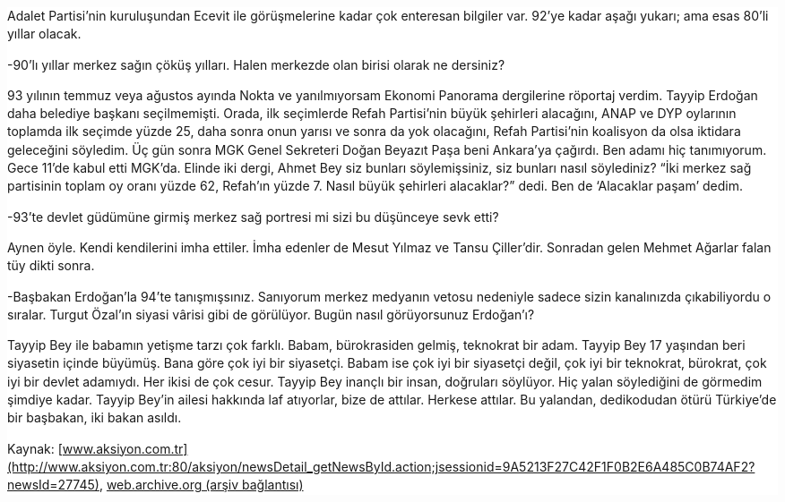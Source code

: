   <p class="MsoNormal">
   Adalet Partisi’nin kuruluşundan Ecevit ile görüşmelerine kadar çok enteresan bilgiler var. 92’ye kadar aşağı yukarı; ama esas 80’li yıllar olacak.
   <span>
   </span>
  </p>
  <p class="MsoNormal">
   -90’lı yıllar merkez sağın çöküş yılları. Halen merkezde olan birisi olarak ne dersiniz?
  </p>
  <p class="MsoNormal">
   93 yılının temmuz veya ağustos ayında Nokta ve yanılmıyorsam Ekonomi Panorama dergilerine röportaj verdim. Tayyip Erdoğan daha belediye başkanı seçilmemişti. Orada, ilk seçimlerde Refah Partisi’nin büyük şehirleri alacağını, ANAP ve DYP oylarının toplamda ilk seçimde yüzde 25, daha sonra onun yarısı ve sonra da yok olacağını, Refah Partisi’nin koalisyon da olsa iktidara geleceğini söyledim. Üç gün sonra MGK Genel Sekreteri Doğan Beyazıt Paşa beni Ankara’ya çağırdı. Ben adamı hiç tanımıyorum. Gece 11’de kabul etti MGK’da. Elinde iki dergi, Ahmet Bey siz bunları söylemişsiniz, siz bunları nasıl söylediniz? “İki merkez sağ partisinin toplam oy oranı yüzde 62, Refah’ın yüzde 7. Nasıl büyük şehirleri alacaklar?” dedi. Ben de ‘Alacaklar paşam’ dedim.
  </p>
  <p class="MsoNormal">
   -93’te devlet güdümüne girmiş merkez sağ portresi mi sizi bu düşünceye sevk etti?
  </p>
  <p class="MsoNormal">
   Aynen öyle. Kendi kendilerini imha ettiler. İmha edenler de Mesut Yılmaz ve Tansu Çiller’dir. Sonradan gelen Mehmet Ağarlar falan tüy dikti sonra.
  </p>
  <p class="MsoNormal">
   -Başbakan Erdoğan’la 94’te tanışmışsınız. Sanıyorum merkez medyanın vetosu nedeniyle sadece sizin kanalınızda çıkabiliyordu o sıralar. Turgut Özal’ın siyasi vârisi gibi de görülüyor. Bugün nasıl görüyorsunuz Erdoğan’ı?
  </p>
  <p class="MsoNormal">
   Tayyip Bey ile babamın yetişme tarzı çok farklı. Babam, bürokrasiden gelmiş, teknokrat bir adam. Tayyip Bey 17 yaşından beri siyasetin içinde büyümüş. Bana göre çok iyi bir siyasetçi. Babam ise çok iyi bir siyasetçi değil, çok iyi bir teknokrat, bürokrat, çok iyi bir devlet adamıydı. Her ikisi de çok cesur. Tayyip Bey inançlı bir insan, doğruları söylüyor. Hiç yalan söylediğini de görmedim şimdiye kadar. Tayyip Bey’in ailesi hakkında laf atıyorlar, bize de attılar. Herkese attılar. Bu yalandan, dedikodudan ötürü Türkiye’de bir başbakan, iki bakan asıldı.
  </p>
 </p>
</font>

Kaynak: [www.aksiyon.com.tr](http://www.aksiyon.com.tr:80/aksiyon/newsDetail_getNewsById.action;jsessionid=9A5213F27C42F1F0B2E6A485C0B74AF2?newsId=27745), [web.archive.org (arşiv bağlantısı)](http://web.archive.org/web/20101010195929/http://www.aksiyon.com.tr:80/aksiyon/newsDetail_getNewsById.action;jsessionid=9A5213F27C42F1F0B2E6A485C0B74AF2?newsId=27745)

